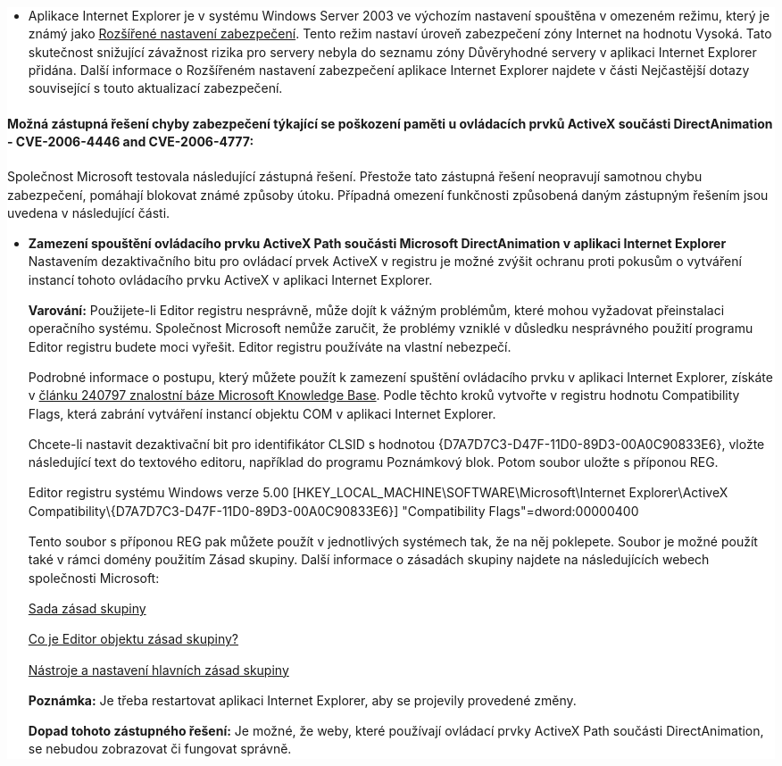 -   Aplikace Internet Explorer je v systému Windows Server 2003 ve výchozím nastavení spouštěna v omezeném režimu, který je známý jako [Rozšířené nastavení zabezpečení](http://msdn2.microsoft.com/en-us/library/ms537183.aspx). Tento režim nastaví úroveň zabezpečení zóny Internet na hodnotu Vysoká. Tato skutečnost snižující závažnost rizika pro servery nebyla do seznamu zóny Důvěryhodné servery v aplikaci Internet Explorer přidána. Další informace o Rozšířeném nastavení zabezpečení aplikace Internet Explorer najdete v části Nejčastější dotazy související s touto aktualizací zabezpečení.

#### Možná zástupná řešení chyby zabezpečení týkající se poškození paměti u ovládacích prvků ActiveX součásti DirectAnimation - CVE-2006-4446 and CVE-2006-4777:

Společnost Microsoft testovala následující zástupná řešení. Přestože tato zástupná řešení neopravují samotnou chybu zabezpečení, pomáhají blokovat známé způsoby útoku. Případná omezení funkčnosti způsobená daným zástupným řešením jsou uvedena v následující části.

-   **Zamezení spouštění ovládacího prvku ActiveX Path součásti Microsoft DirectAnimation v aplikaci Internet Explorer**  
    Nastavením dezaktivačního bitu pro ovládací prvek ActiveX v registru je možné zvýšit ochranu proti pokusům o vytváření instancí tohoto ovládacího prvku ActiveX v aplikaci Internet Explorer.

    **Varování:** Použijete-li Editor registru nesprávně, může dojít k vážným problémům, které mohou vyžadovat přeinstalaci operačního systému. Společnost Microsoft nemůže zaručit, že problémy vzniklé v důsledku nesprávného použití programu Editor registru budete moci vyřešit. Editor registru používáte na vlastní nebezpečí.

    Podrobné informace o postupu, který můžete použít k zamezení spuštění ovládacího prvku v aplikaci Internet Explorer, získáte v [článku 240797 znalostní báze Microsoft Knowledge Base](http://support.microsoft.com/kb/240797). Podle těchto kroků vytvořte v registru hodnotu Compatibility Flags, která zabrání vytváření instancí objektu COM v aplikaci Internet Explorer.

    Chcete-li nastavit dezaktivační bit pro identifikátor CLSID s hodnotou {D7A7D7C3-D47F-11D0-89D3-00A0C90833E6}, vložte následující text do textového editoru, například do programu Poznámkový blok. Potom soubor uložte s příponou REG.

    Editor registru systému Windows verze 5.00
    \[HKEY\_LOCAL\_MACHINE\\SOFTWARE\\Microsoft\\Internet Explorer\\ActiveX Compatibility\\{D7A7D7C3-D47F-11D0-89D3-00A0C90833E6}\]
    "Compatibility Flags"=dword:00000400

    Tento soubor s příponou REG pak můžete použít v jednotlivých systémech tak, že na něj poklepete. Soubor je možné použít také v rámci domény použitím Zásad skupiny. Další informace o zásadách skupiny najdete na následujících webech společnosti Microsoft:

    [Sada zásad skupiny](http://www.microsoft.com/technet/prodtechnol/windowsserver2003/library/techref/6d7cb788-b31d-4d17-9f1e-b5ddaa6deecd.mspx)

    [Co je Editor objektu zásad skupiny?](http://www.microsoft.com/technet/prodtechnol/windowsserver2003/library/techref/47ba1311-6cca-414f-98c9-2d7f99fca8a3.mspx)

    [Nástroje a nastavení hlavních zásad skupiny](http://www.microsoft.com/technet/prodtechnol/windowsserver2003/library/techref/e926577a-5619-4912-b5d9-e73d4bdc9491.mspx)

    **Poznámka:** Je třeba restartovat aplikaci Internet Explorer, aby se projevily provedené změny.

    **Dopad tohoto zástupného řešení:** Je možné, že weby, které používají ovládací prvky ActiveX Path součásti DirectAnimation, se nebudou zobrazovat či fungovat správně.

